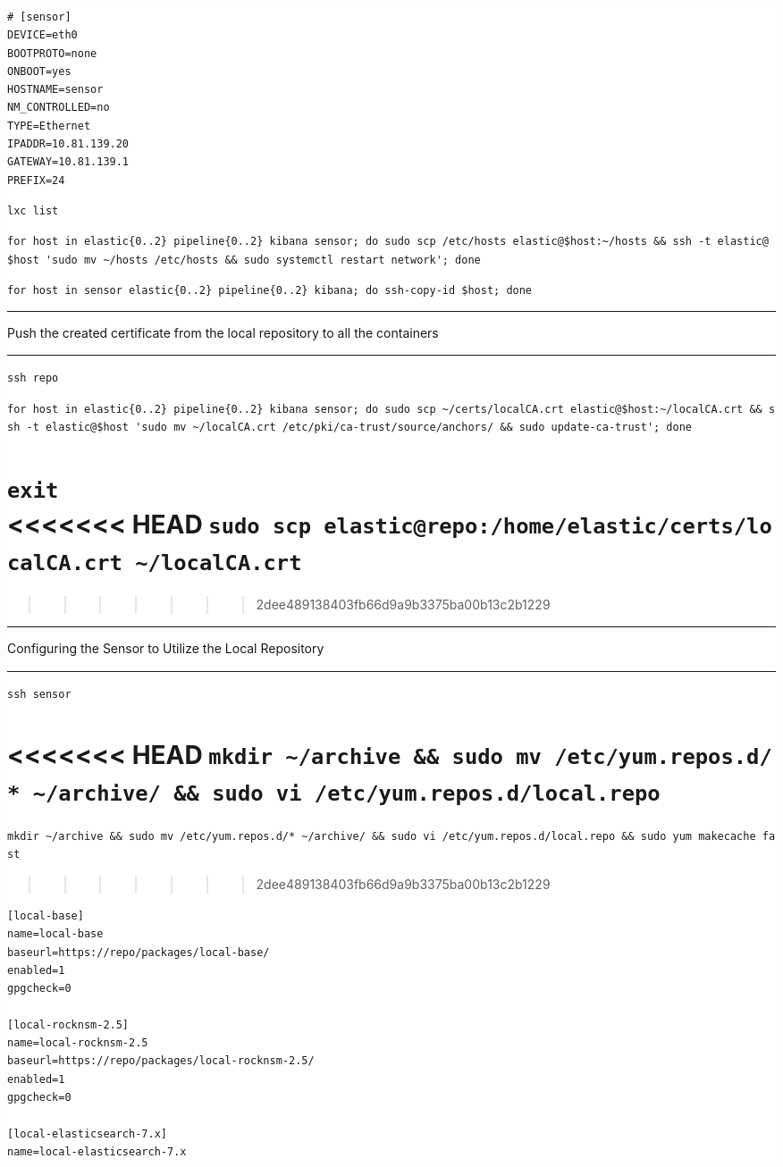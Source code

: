 ```
# [sensor]
DEVICE=eth0
BOOTPROTO=none
ONBOOT=yes
HOSTNAME=sensor
NM_CONTROLLED=no
TYPE=Ethernet
IPADDR=10.81.139.20
GATEWAY=10.81.139.1
PREFIX=24
```

`lxc list`

`for host in elastic{0..2} pipeline{0..2} kibana sensor; do sudo scp /etc/hosts elastic@$host:~/hosts && ssh -t elastic@$host 'sudo mv ~/hosts /etc/hosts && sudo systemctl restart network'; done`   

`for host in sensor elastic{0..2} pipeline{0..2} kibana; do ssh-copy-id $host; done`

---

Push the created certificate from the local repository to all the containers

---

`ssh repo`  


`for host in elastic{0..2} pipeline{0..2} kibana sensor; do sudo scp ~/certs/localCA.crt elastic@$host:~/localCA.crt && ssh -t elastic@$host 'sudo mv ~/localCA.crt /etc/pki/ca-trust/source/anchors/ && sudo update-ca-trust'; done`  


`exit`  
<<<<<<< HEAD
`sudo scp elastic@repo:/home/elastic/certs/localCA.crt ~/localCA.crt`  
=======
  
>>>>>>> 2dee489138403fb66d9a9b3375ba00b13c2b1229

---

Configuring the Sensor to Utilize the Local Repository  

---

`ssh sensor`  
 
<<<<<<< HEAD
`mkdir ~/archive && sudo mv /etc/yum.repos.d/* ~/archive/ && sudo vi /etc/yum.repos.d/local.repo`    
=======
`mkdir ~/archive && sudo mv /etc/yum.repos.d/* ~/archive/ && sudo vi /etc/yum.repos.d/local.repo && sudo yum makecache fast` 
>>>>>>> 2dee489138403fb66d9a9b3375ba00b13c2b1229

``` 
[local-base]
name=local-base
baseurl=https://repo/packages/local-base/
enabled=1
gpgcheck=0

[local-rocknsm-2.5]
name=local-rocknsm-2.5
baseurl=https://repo/packages/local-rocknsm-2.5/
enabled=1
gpgcheck=0

[local-elasticsearch-7.x]
name=local-elasticsearch-7.x
```